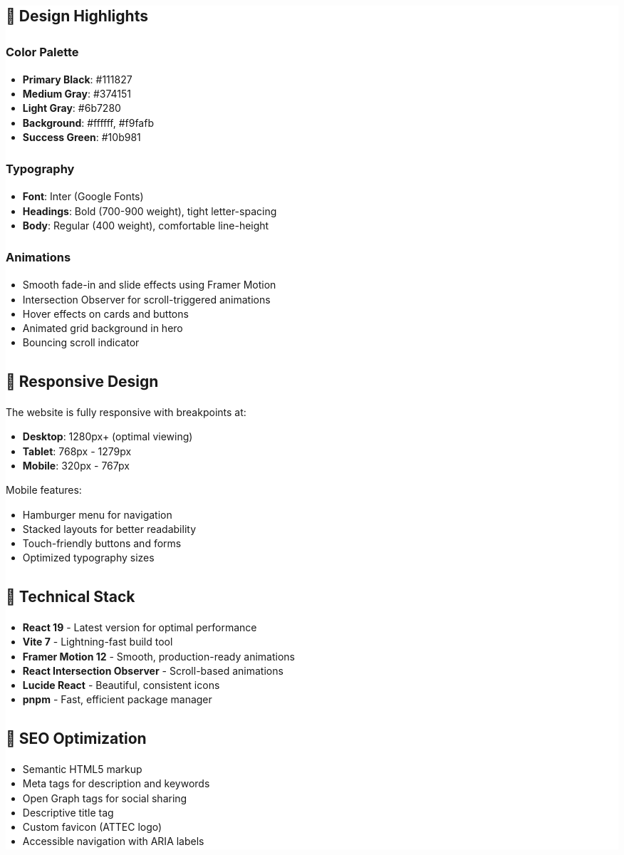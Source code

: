 ## 🎨 Design Highlights

### Color Palette
- **Primary Black**: #111827
- **Medium Gray**: #374151
- **Light Gray**: #6b7280
- **Background**: #ffffff, #f9fafb
- **Success Green**: #10b981

### Typography
- **Font**: Inter (Google Fonts)
- **Headings**: Bold (700-900 weight), tight letter-spacing
- **Body**: Regular (400 weight), comfortable line-height

### Animations
- Smooth fade-in and slide effects using Framer Motion
- Intersection Observer for scroll-triggered animations
- Hover effects on cards and buttons
- Animated grid background in hero
- Bouncing scroll indicator

## 📱 Responsive Design

The website is fully responsive with breakpoints at:
- **Desktop**: 1280px+ (optimal viewing)
- **Tablet**: 768px - 1279px
- **Mobile**: 320px - 767px

Mobile features:
- Hamburger menu for navigation
- Stacked layouts for better readability
- Touch-friendly buttons and forms
- Optimized typography sizes

## 🚀 Technical Stack

- **React 19** - Latest version for optimal performance
- **Vite 7** - Lightning-fast build tool
- **Framer Motion 12** - Smooth, production-ready animations
- **React Intersection Observer** - Scroll-based animations
- **Lucide React** - Beautiful, consistent icons
- **pnpm** - Fast, efficient package manager

## 🎯 SEO Optimization

- Semantic HTML5 markup
- Meta tags for description and keywords
- Open Graph tags for social sharing
- Descriptive title tag
- Custom favicon (ATTEC logo)
- Accessible navigation with ARIA labels
